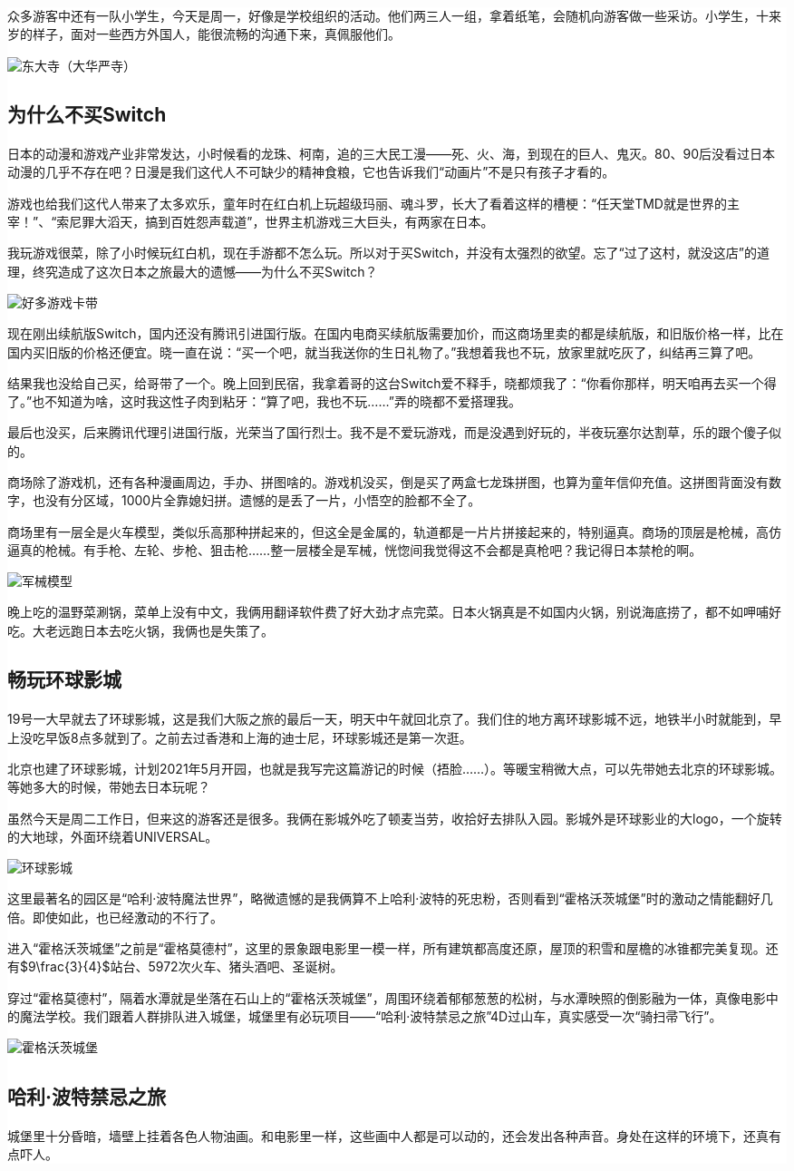 众多游客中还有一队小学生，今天是周一，好像是学校组织的活动。他们两三人一组，拿着纸笔，会随机向游客做一些采访。小学生，十来岁的样子，面对一些西方外国人，能很流畅的沟通下来，真佩服他们。

![东大寺（大华严寺）](https://imagedb-1257991841.cos.ap-beijing.myqcloud.com/DSC03609.JPG)

## 为什么不买Switch

日本的动漫和游戏产业非常发达，小时候看的龙珠、柯南，追的三大民工漫——死、火、海，到现在的巨人、鬼灭。80、90后没看过日本动漫的几乎不存在吧？日漫是我们这代人不可缺少的精神食粮，它也告诉我们“动画片”不是只有孩子才看的。

游戏也给我们这代人带来了太多欢乐，童年时在红白机上玩超级玛丽、魂斗罗，长大了看着这样的槽梗：“任天堂TMD就是世界的主宰！”、“索尼罪大滔天，搞到百姓怨声载道”，世界主机游戏三大巨头，有两家在日本。

我玩游戏很菜，除了小时候玩红白机，现在手游都不怎么玩。所以对于买Switch，并没有太强烈的欲望。忘了“过了这村，就没这店”的道理，终究造成了这次日本之旅最大的遗憾——为什么不买Switch？

![好多游戏卡带](https://imagedb-1257991841.cos.ap-beijing.myqcloud.com/11701620058640_.pic.jpg)

现在刚出续航版Switch，国内还没有腾讯引进国行版。在国内电商买续航版需要加价，而这商场里卖的都是续航版，和旧版价格一样，比在国内买旧版的价格还便宜。晓一直在说：“买一个吧，就当我送你的生日礼物了。”我想着我也不玩，放家里就吃灰了，纠结再三算了吧。

结果我也没给自己买，给哥带了一个。晚上回到民宿，我拿着哥的这台Switch爱不释手，晓都烦我了：“你看你那样，明天咱再去买一个得了。”也不知道为啥，这时我这性子肉到粘牙：“算了吧，我也不玩……”弄的晓都不爱搭理我。

最后也没买，后来腾讯代理引进国行版，光荣当了国行烈士。我不是不爱玩游戏，而是没遇到好玩的，半夜玩塞尔达割草，乐的跟个傻子似的。

商场除了游戏机，还有各种漫画周边，手办、拼图啥的。游戏机没买，倒是买了两盒七龙珠拼图，也算为童年信仰充值。这拼图背面没有数字，也没有分区域，1000片全靠媳妇拼。遗憾的是丢了一片，小悟空的脸都不全了。

商场里有一层全是火车模型，类似乐高那种拼起来的，但这全是金属的，轨道都是一片片拼接起来的，特别逼真。商场的顶层是枪械，高仿逼真的枪械。有手枪、左轮、步枪、狙击枪……整一层楼全是军械，恍惚间我觉得这不会都是真枪吧？我记得日本禁枪的啊。

![军械模型](https://imagedb-1257991841.cos.ap-beijing.myqcloud.com/11711620058661_.pic.jpg)

晚上吃的温野菜涮锅，菜单上没有中文，我俩用翻译软件费了好大劲才点完菜。日本火锅真是不如国内火锅，别说海底捞了，都不如呷哺好吃。大老远跑日本去吃火锅，我俩也是失策了。

## 畅玩环球影城

19号一大早就去了环球影城，这是我们大阪之旅的最后一天，明天中午就回北京了。我们住的地方离环球影城不远，地铁半小时就能到，早上没吃早饭8点多就到了。之前去过香港和上海的迪士尼，环球影城还是第一次逛。

北京也建了环球影城，计划2021年5月开园，也就是我写完这篇游记的时候（捂脸……）。等暖宝稍微大点，可以先带她去北京的环球影城。等她多大的时候，带她去日本玩呢？

虽然今天是周二工作日，但来这的游客还是很多。我俩在影城外吃了顿麦当劳，收拾好去排队入园。影城外是环球影业的大logo，一个旋转的大地球，外面环绕着UNIVERSAL。

![环球影城](https://imagedb-1257991841.cos.ap-beijing.myqcloud.com/DSC03759.JPG)

这里最著名的园区是“哈利·波特魔法世界”，略微遗憾的是我俩算不上哈利·波特的死忠粉，否则看到“霍格沃茨城堡”时的激动之情能翻好几倍。即使如此，也已经激动的不行了。

进入“霍格沃茨城堡”之前是“霍格莫德村”，这里的景象跟电影里一模一样，所有建筑都高度还原，屋顶的积雪和屋檐的冰锥都完美复现。还有$9\frac{3}{4}$站台、5972次火车、猪头酒吧、圣诞树。

穿过“霍格莫德村”，隔着水潭就是坐落在石山上的“霍格沃茨城堡”，周围环绕着郁郁葱葱的松树，与水潭映照的倒影融为一体，真像电影中的魔法学校。我们跟着人群排队进入城堡，城堡里有必玩项目——“哈利·波特禁忌之旅”4D过山车，真实感受一次“骑扫帚飞行”。

![霍格沃茨城堡](https://imagedb-1257991841.cos.ap-beijing.myqcloud.com/11591619854903_.pic.jpg)

## 哈利·波特禁忌之旅

城堡里十分昏暗，墙壁上挂着各色人物油画。和电影里一样，这些画中人都是可以动的，还会发出各种声音。身处在这样的环境下，还真有点吓人。
